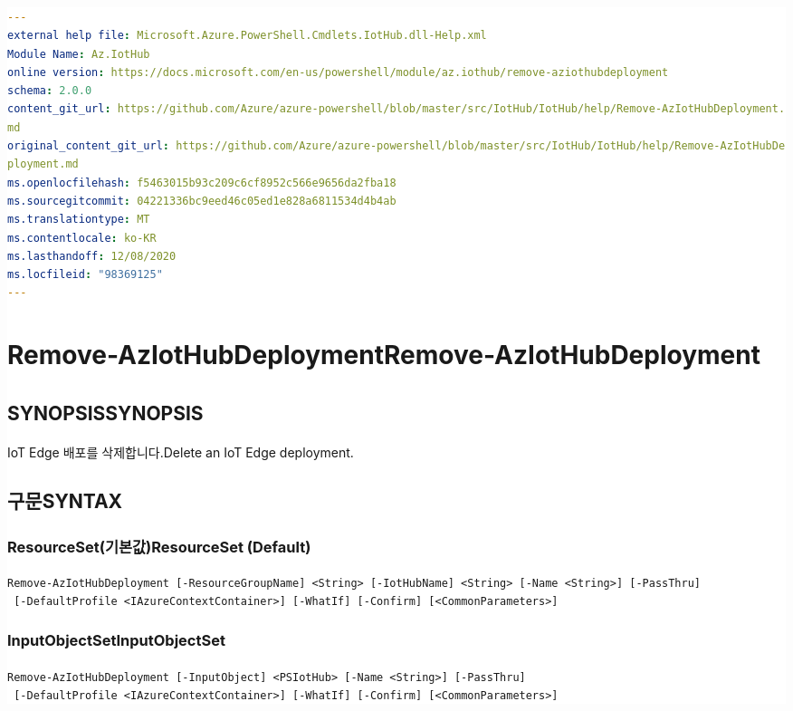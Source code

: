 ```yaml
---
external help file: Microsoft.Azure.PowerShell.Cmdlets.IotHub.dll-Help.xml
Module Name: Az.IotHub
online version: https://docs.microsoft.com/en-us/powershell/module/az.iothub/remove-aziothubdeployment
schema: 2.0.0
content_git_url: https://github.com/Azure/azure-powershell/blob/master/src/IotHub/IotHub/help/Remove-AzIotHubDeployment.md
original_content_git_url: https://github.com/Azure/azure-powershell/blob/master/src/IotHub/IotHub/help/Remove-AzIotHubDeployment.md
ms.openlocfilehash: f5463015b93c209c6cf8952c566e9656da2fba18
ms.sourcegitcommit: 04221336bc9eed46c05ed1e828a6811534d4b4ab
ms.translationtype: MT
ms.contentlocale: ko-KR
ms.lasthandoff: 12/08/2020
ms.locfileid: "98369125"
---
```

# <span data-ttu-id="808f0-101">Remove-AzIotHubDeployment</span><span class="sxs-lookup"><span data-stu-id="808f0-101">Remove-AzIotHubDeployment</span></span>

## <span data-ttu-id="808f0-102">SYNOPSIS</span><span class="sxs-lookup"><span data-stu-id="808f0-102">SYNOPSIS</span></span>
<span data-ttu-id="808f0-103">IoT Edge 배포를 삭제합니다.</span><span class="sxs-lookup"><span data-stu-id="808f0-103">Delete an IoT Edge deployment.</span></span>

## <span data-ttu-id="808f0-104">구문</span><span class="sxs-lookup"><span data-stu-id="808f0-104">SYNTAX</span></span>

### <span data-ttu-id="808f0-105">ResourceSet(기본값)</span><span class="sxs-lookup"><span data-stu-id="808f0-105">ResourceSet (Default)</span></span>
```
Remove-AzIotHubDeployment [-ResourceGroupName] <String> [-IotHubName] <String> [-Name <String>] [-PassThru]
 [-DefaultProfile <IAzureContextContainer>] [-WhatIf] [-Confirm] [<CommonParameters>]
```

### <span data-ttu-id="808f0-106">InputObjectSet</span><span class="sxs-lookup"><span data-stu-id="808f0-106">InputObjectSet</span></span>
```
Remove-AzIotHubDeployment [-InputObject] <PSIotHub> [-Name <String>] [-PassThru]
 [-DefaultProfile <IAzureContextContainer>] [-WhatIf] [-Confirm] [<CommonParameters>]
```
